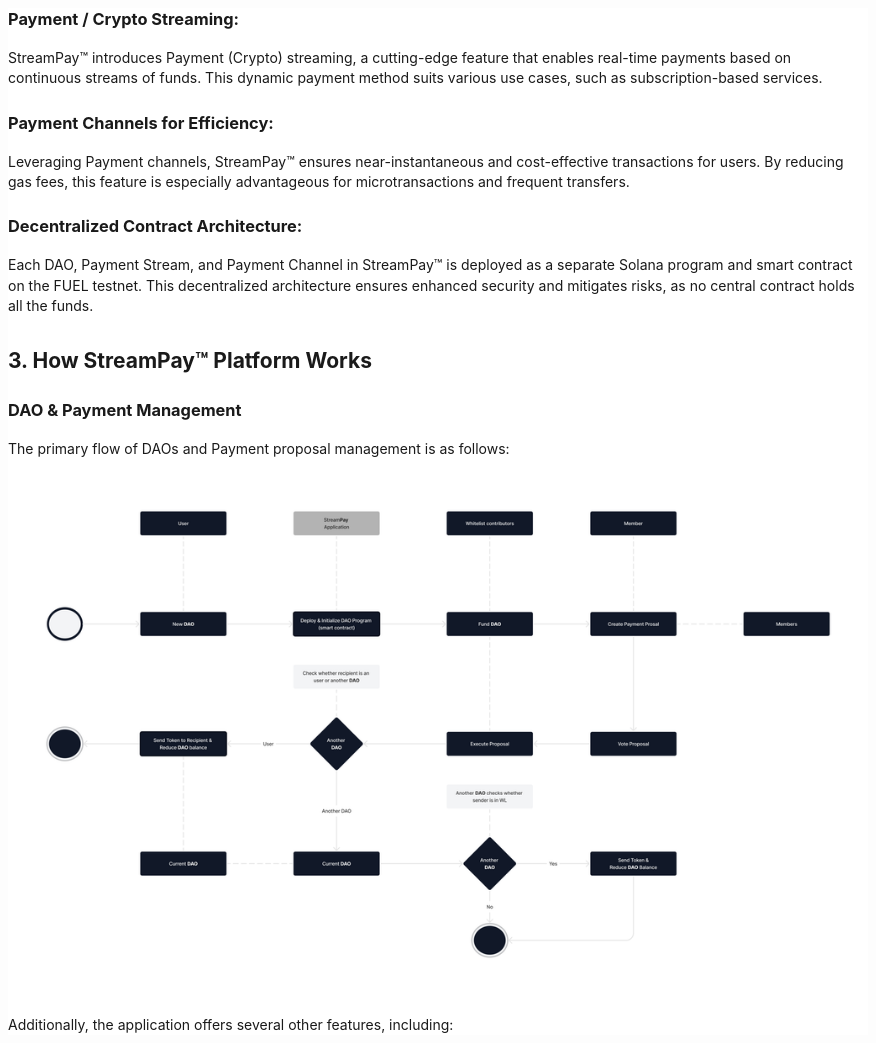 ### Payment / Crypto Streaming:
StreamPay™ introduces Payment (Crypto) streaming, a cutting-edge feature that enables real-time payments based on continuous streams of funds. This dynamic payment method suits various use cases, such as subscription-based services.

### Payment Channels for Efficiency:
Leveraging Payment channels, StreamPay™ ensures near-instantaneous and cost-effective transactions for users. By reducing gas fees, this feature is especially advantageous for microtransactions and frequent transfers.

### Decentralized Contract Architecture: 
Each DAO, Payment Stream, and Payment Channel in StreamPay™ is deployed as a separate Solana program and smart contract on the FUEL testnet. This decentralized architecture ensures enhanced security and mitigates risks, as no central contract holds all the funds.

## 3. How StreamPay™ Platform Works

### DAO & Payment Management
The primary flow of DAOs and Payment proposal management is as follows:

![DAO Management](webapp/public/docs/dao_management.jpg)

Additionally, the application offers several other features, including:
